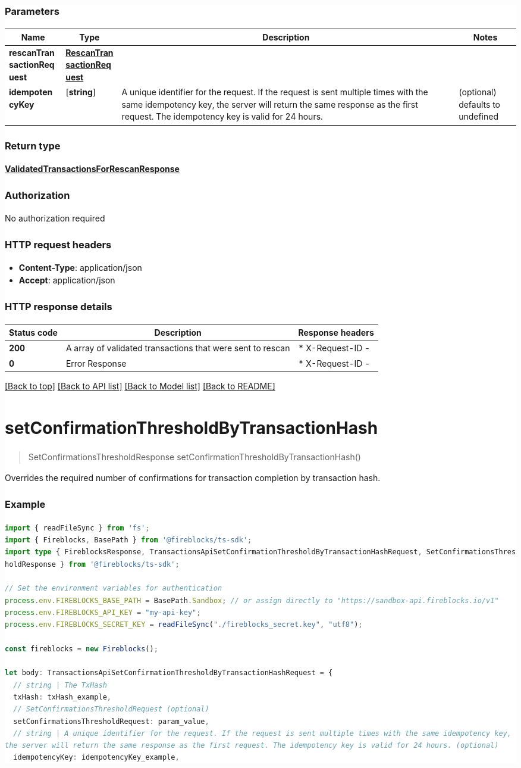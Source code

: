 
### Parameters

Name | Type | Description  | Notes
------------- | ------------- | ------------- | -------------
 **rescanTransactionRequest** | **[RescanTransactionRequest](../models/RescanTransactionRequest.md)**|  |
 **idempotencyKey** | [**string**] | A unique identifier for the request. If the request is sent multiple times with the same idempotency key, the server will return the same response as the first request. The idempotency key is valid for 24 hours. | (optional) defaults to undefined


### Return type

**[ValidatedTransactionsForRescanResponse](../models/ValidatedTransactionsForRescanResponse.md)**

### Authorization

No authorization required

### HTTP request headers

 - **Content-Type**: application/json
 - **Accept**: application/json


### HTTP response details
| Status code | Description | Response headers |
|-------------|-------------|------------------|
**200** | A array of validated transactions that were sent to rescan |  * X-Request-ID -  <br>  |
**0** | Error Response |  * X-Request-ID -  <br>  |

[[Back to top]](#) [[Back to API list]](../../README.md#documentation-for-api-endpoints) [[Back to Model list]](../../README.md#documentation-for-models) [[Back to README]](../../README.md)

# **setConfirmationThresholdByTransactionHash**
> SetConfirmationsThresholdResponse setConfirmationThresholdByTransactionHash()

Overrides the required number of confirmations for transaction completion by transaction hash.

### Example


```typescript
import { readFileSync } from 'fs';
import { Fireblocks, BasePath } from '@fireblocks/ts-sdk';
import type { FireblocksResponse, TransactionsApiSetConfirmationThresholdByTransactionHashRequest, SetConfirmationsThresholdResponse } from '@fireblocks/ts-sdk';

// Set the environment variables for authentication
process.env.FIREBLOCKS_BASE_PATH = BasePath.Sandbox; // or assign directly to "https://sandbox-api.fireblocks.io/v1"
process.env.FIREBLOCKS_API_KEY = "my-api-key";
process.env.FIREBLOCKS_SECRET_KEY = readFileSync("./fireblocks_secret.key", "utf8");

const fireblocks = new Fireblocks();

let body: TransactionsApiSetConfirmationThresholdByTransactionHashRequest = {
  // string | The TxHash
  txHash: txHash_example,
  // SetConfirmationsThresholdRequest (optional)
  setConfirmationsThresholdRequest: param_value,
  // string | A unique identifier for the request. If the request is sent multiple times with the same idempotency key, the server will return the same response as the first request. The idempotency key is valid for 24 hours. (optional)
  idempotencyKey: idempotencyKey_example,
```